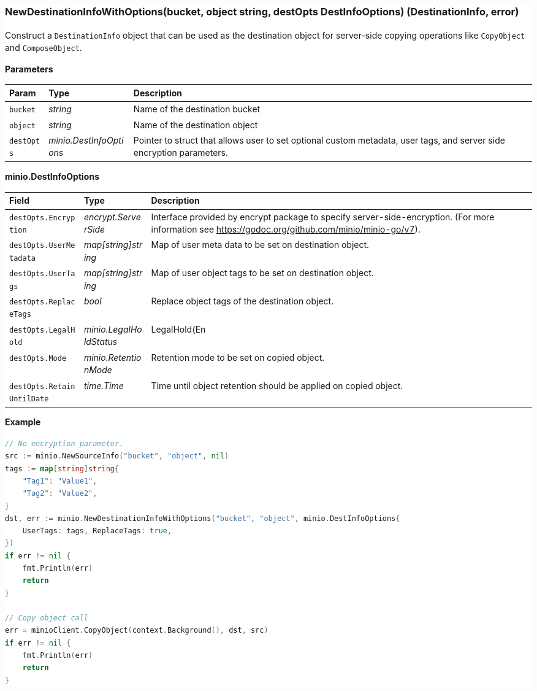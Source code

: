<a name="NewDestinationInfoWithOptions"></a>
### NewDestinationInfoWithOptions(bucket, object string, destOpts DestInfoOptions) (DestinationInfo, error)
Construct a `DestinationInfo` object that can be used as the destination object for server-side copying operations like `CopyObject` and `ComposeObject`.

__Parameters__

| Param         | Type                | Description                                                                                                    |
| :---          | :---                | :---                                                                                                           |
| `bucket`      | _string_            | Name of the destination bucket                                                                                 |
| `object`      | _string_            | Name of the destination object                                                                                 |
| `destOpts`    | _minio.DestInfoOptions_   | Pointer to struct that allows user to set optional custom metadata, user tags, and server side encryption parameters. |

__minio.DestInfoOptions__

|Field | Type | Description |
|:--- |:--- | :--- |
| `destOpts.Encryption` | _encrypt.ServerSide_ | Interface provided by encrypt package to specify server-side-encryption. (For more information see https://godoc.org/github.com/minio/minio-go/v7). |
| `destOpts.UserMetadata` | _map[string]string_ | Map of user meta data to be set on destination object. |
| `destOpts.UserTags` | _map[string]string_ | Map of user object tags to be set on destination object. |
| `destOpts.ReplaceTags` | _bool_ | Replace object tags of the destination object. |
| `destOpts.LegalHold` | _minio.LegalHoldStatus_ | LegalHold(En|Dis)abled. |
| `destOpts.Mode` | _minio.RetentionMode_ | Retention mode to be set on copied object. |
| `destOpts.RetainUntilDate` | _time.Time_ | Time until object retention should be applied on copied object. |

__Example__

```go
// No encryption parameter.
src := minio.NewSourceInfo("bucket", "object", nil)
tags := map[string]string{
    "Tag1": "Value1",
    "Tag2": "Value2",
}
dst, err := minio.NewDestinationInfoWithOptions("bucket", "object", minio.DestInfoOptions{
    UserTags: tags, ReplaceTags: true,
})
if err != nil {
    fmt.Println(err)
    return
}

// Copy object call
err = minioClient.CopyObject(context.Background(), dst, src)
if err != nil {
    fmt.Println(err)
    return
}
```
